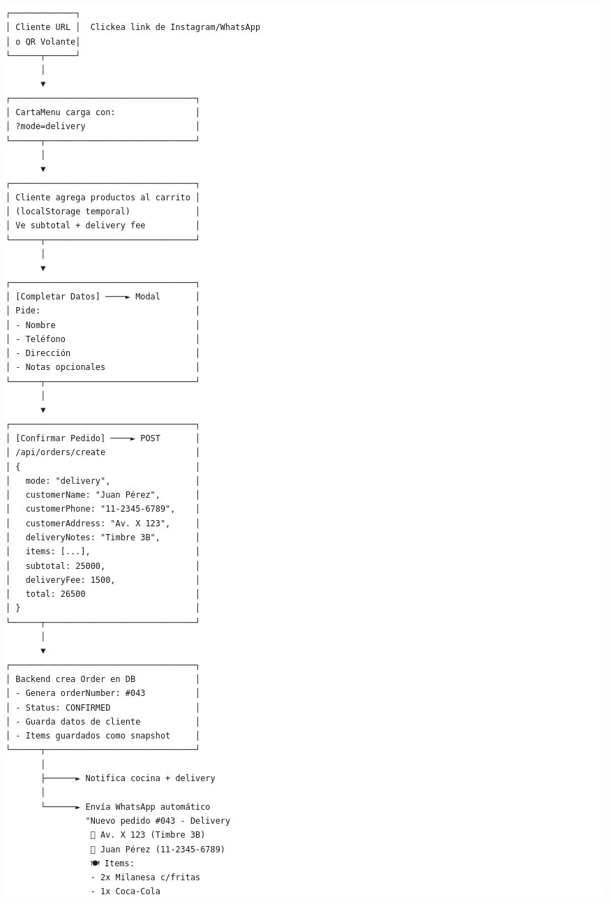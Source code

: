 ```
┌─────────────┐
│ Cliente URL │  Clickea link de Instagram/WhatsApp
│ o QR Volante│
└──────┬──────┘
       │
       ▼
┌─────────────────────────────────────┐
│ CartaMenu carga con:                │
│ ?mode=delivery                      │
└──────┬──────────────────────────────┘
       │
       ▼
┌─────────────────────────────────────┐
│ Cliente agrega productos al carrito │
│ (localStorage temporal)             │
│ Ve subtotal + delivery fee          │
└──────┬──────────────────────────────┘
       │
       ▼
┌─────────────────────────────────────┐
│ [Completar Datos] ────► Modal       │
│ Pide:                               │
│ - Nombre                            │
│ - Teléfono                          │
│ - Dirección                         │
│ - Notas opcionales                  │
└──────┬──────────────────────────────┘
       │
       ▼
┌─────────────────────────────────────┐
│ [Confirmar Pedido] ────► POST       │
│ /api/orders/create                  │
│ {                                   │
│   mode: "delivery",                 │
│   customerName: "Juan Pérez",       │
│   customerPhone: "11-2345-6789",    │
│   customerAddress: "Av. X 123",     │
│   deliveryNotes: "Timbre 3B",       │
│   items: [...],                     │
│   subtotal: 25000,                  │
│   deliveryFee: 1500,                │
│   total: 26500                      │
│ }                                   │
└──────┬──────────────────────────────┘
       │
       ▼
┌─────────────────────────────────────┐
│ Backend crea Order en DB            │
│ - Genera orderNumber: #043          │
│ - Status: CONFIRMED                 │
│ - Guarda datos de cliente           │
│ - Items guardados como snapshot     │
└──────┬──────────────────────────────┘
       │
       ├──────► Notifica cocina + delivery
       │
       └──────► Envía WhatsApp automático
                "Nuevo pedido #043 - Delivery
                 📍 Av. X 123 (Timbre 3B)
                 👤 Juan Pérez (11-2345-6789)
                 🍽️ Items:
                 - 2x Milanesa c/fritas
                 - 1x Coca-Cola
```